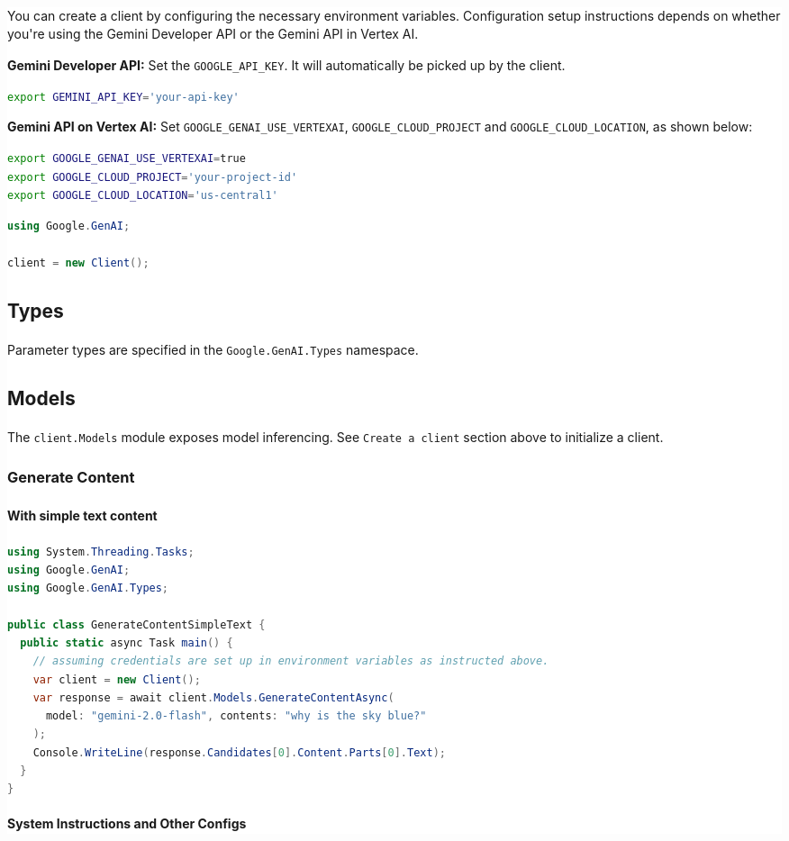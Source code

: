 You can create a client by configuring the necessary environment variables.
Configuration setup instructions depends on whether you're using the Gemini
Developer API or the Gemini API in Vertex AI.

**Gemini Developer API:** Set the `GOOGLE_API_KEY`. It will automatically be
picked up by the client.

```bash
export GEMINI_API_KEY='your-api-key'
```

**Gemini API on Vertex AI:** Set `GOOGLE_GENAI_USE_VERTEXAI`,
`GOOGLE_CLOUD_PROJECT` and `GOOGLE_CLOUD_LOCATION`, as shown below:

```bash
export GOOGLE_GENAI_USE_VERTEXAI=true
export GOOGLE_CLOUD_PROJECT='your-project-id'
export GOOGLE_CLOUD_LOCATION='us-central1'
```

```csharp
using Google.GenAI;

client = new Client();
```

## Types
Parameter types are specified in the `Google.GenAI.Types` namespace.

## Models
The `client.Models` module exposes model inferencing. See `Create a client`
section above to initialize a client.

### Generate Content

#### With simple text content

```csharp
using System.Threading.Tasks;
using Google.GenAI;
using Google.GenAI.Types;

public class GenerateContentSimpleText {
  public static async Task main() {
    // assuming credentials are set up in environment variables as instructed above.
    var client = new Client();
    var response = await client.Models.GenerateContentAsync(
      model: "gemini-2.0-flash", contents: "why is the sky blue?"
    );
    Console.WriteLine(response.Candidates[0].Content.Parts[0].Text);
  }
}
```
#### System Instructions and Other Configs
